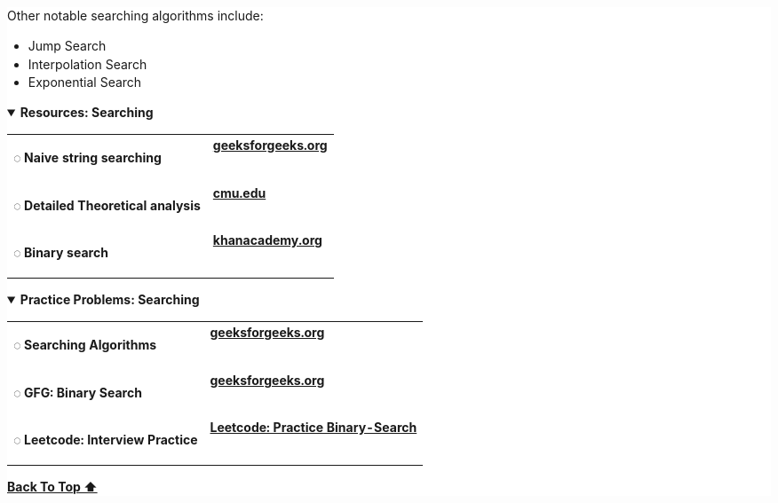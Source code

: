 Other notable searching algorithms include:

- Jump Search
- Interpolation Search
- Exponential Search

<details open>
  <summary><b>Resources: Searching</b></summary>
  <table>
  <tbody>
    <tr>
      <td><p>◌ <b>Naive string searching</b></p></td>
      <td><a target="_blank" href="http://www.geeksforgeeks.org/searching-for-patterns-set-1-naive-pattern-searching/"><b>geeksforgeeks.org</b></a></td>
    </tr>
    <tr>
      <td><p>◌ <b>Detailed Theoretical analysis</b></p></td>
      <td><a target="_blank" href="https://www.cs.cmu.edu/~fp/courses/15122-f10/lectures/03-binsearch.pdf"><b>cmu.edu</b></a></td>
    </tr>
    <tr>
      <td><p>◌ <b>Binary search</b></p></td>
      <td><a target="_blank" href="https://www.khanacademy.org/computing/computer-science/algorithms/binary-search/a/binary-search"><b>khanacademy.org</b></a></td>
    </tr>
  </tbody>
</table>
</details>

<details open>
  <summary><b>Practice Problems: Searching</b></summary>
  <table>
  <tbody>
    <tr>
      <td><p>◌ <b>Searching Algorithms</b></p></td>
      <td><a target="_blank" href="https://www.geeksforgeeks.org/searching-algorithms/"><b>geeksforgeeks.org</b></a></td>
    </tr>
    <tr>
      <td><p>◌ <b>GFG: Binary Search</b></p></td>
      <td><a target="_blank" href="http://www.geeksforgeeks.org/binary-search"><b>geeksforgeeks.org</b></a></td>
    </tr>
    <tr>
      <td><p>◌ <b>Leetcode: Interview Practice</b></p></td>
      <td><a target="_blank" href="https://leetcode.com/tag/binary-search/"><b>Leetcode: Practice Binary-Search</b></a></td>
    </tr>
  </tbody>
</table>
</details>

[**Back To Top ⬆️**](#index)
